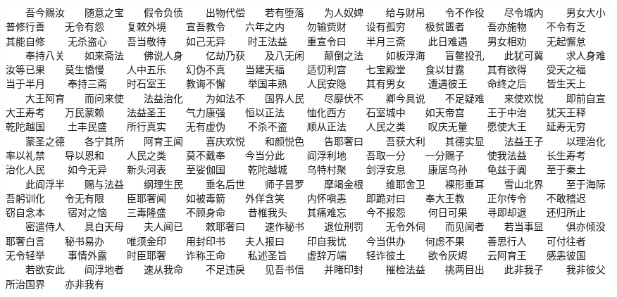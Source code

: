 　　吾今赐汝　　随意之宝　　假令负债
　　出物代偿　　若有堕落　　为人奴婢
　　给与财帛　　令不作役　　尽令城内
　　男女大小　　普修行善　　无令有怨
　　复敕外境　　宣吾教令　　六年之内
　　勿输赀财　　设有孤穷　　极贫匮者
　　吾亦施物　　不令有乏　　其能自修
　　无杀盗心　　吾当敬待　　如己无异
　　时王法益　　重宣令曰　　半月三斋
　　此日难遇　　男女相劝　　无起懈怠
　　奉持八关　　如来斋法　　佛说人身
　　亿劫乃获　　及八无闲　　颠倒之法
　　如板浮海　　盲鳖投孔　　此犹可冀
　　求人身难　　汝等已果　　莫生憍慢
　　人中五乐　　幻伪不真　　当建天福
　　适忉利宫　　七宝殿堂　　食以甘露
　　其有欲得　　受天之福　　当于半月
　　奉持三斋　　时石室王　　教诲不懈
　　举国丰熟　　人民安隐　　其有男女
　　遭遇彼王　　命终之后　　皆生天上
　　大王阿育　　而问来使　　法益治化
　　为如法不　　国界人民　　尽靡伏不
　　卿今具说　　不足疑难　　来使欢悦
　　即前自宣　　大王寿考　　万民蒙赖
　　法益圣王　　气力康强　　恒以正法
　　恤化西方　　石室城中　　如天帝宫
　　王于中治　　犹天王释　　乾陀越国
　　土丰民盛　　所行真实　　无有虚伪
　　不杀不盗　　顺从正法　　人民之类
　　叹庆无量　　愿使大王　　延寿无穷
　　蒙圣之德　　各宁其所　　阿育王闻
　　喜庆欢悦　　和颜悦色　　告耶奢曰
　　吾获大利　　其德实显　　法益王子
　　以理治化　　率以礼禁　　导以恩和
　　人民之类　　莫不戴奉　　今当分此
　　阎浮利地　　吾取一分　　一分赐子
　　使我法益　　长生寿考　　治化人民
　　如今无异　　新头河表　　至娑伽国
　　乾陀越城　　乌特村聚　　剑浮安息
　　康居乌孙　　龟兹于阗　　至于秦土
　　此阎浮半　　赐与法益　　纲理生民
　　垂名后世　　师子昙罗　　摩竭金根
　　维耶舍卫　　裸形垂耳　　雪山北界
　　至于海际　　吾躬训化　　令无有限
　　臣耶奢闻　　如被毒箭　　外佯含笑
　　内怀嗔恚　　即跪对曰　　奉大王教
　　正尔传令　　不敢稽迟　　窃自念本
　　宿对之恼　　三毒隆盛　　不顾身命
　　昔椎我头　　其痛难忘　　今不报怨
　　何日可果　　寻即却退　　还归所止
　　密遣侍人　　具白天母　　夫人闻已
　　敕耶奢曰　　速作秘书　　退位刑罚
　　无令外伺　　而见闻者　　若当事显
　　俱亦倾没　　耶奢白言　　秘书易办
　　唯须金印　　用封印书　　夫人报曰
　　印自我忧　　今当供办　　何虑不果
　　善思行人　　可付往者　　无令轻举
　　事情外露　　时臣耶奢　　诈称王命
　　私述圣旨　　虚辞万端　　轻诈彼土
　　欲令灰烬　　云阿育王　　感恚彼国
　　若欲安此　　阎浮地者　　速从我命
　　不足违戾　　见吾书信　　并睹印封
　　摧检法益　　挑两目出　　此非我子
　　我非彼父　　所治国界　　亦非我有